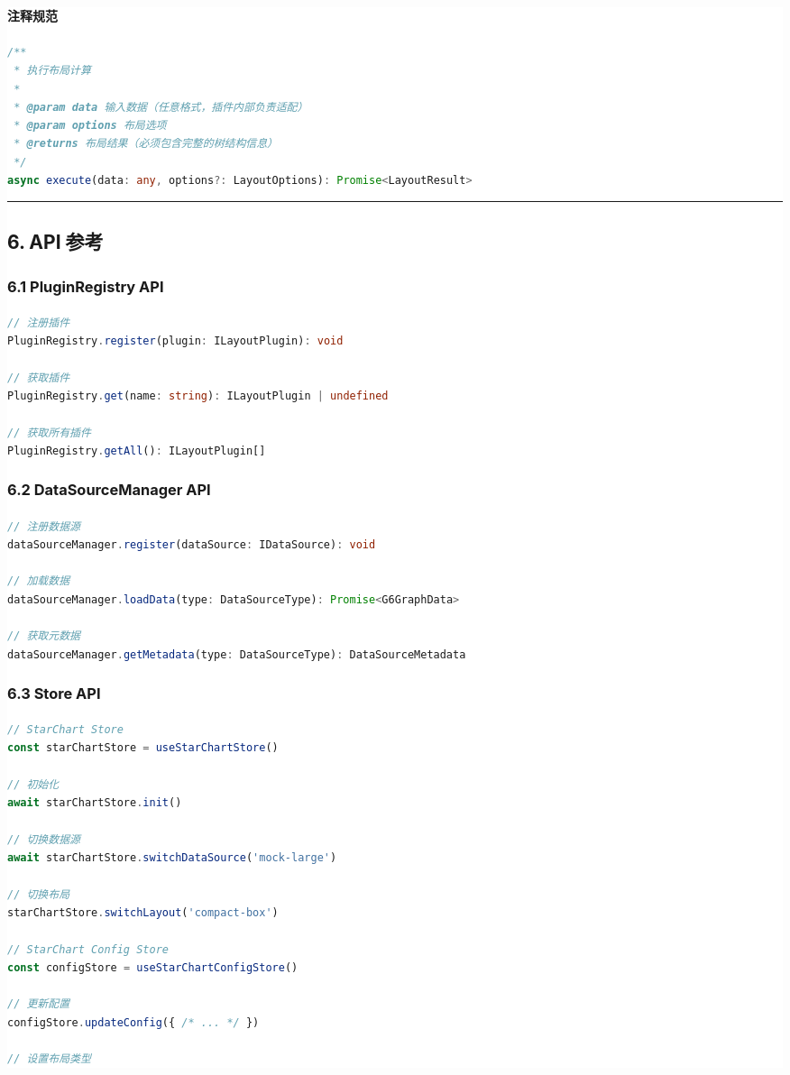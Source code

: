 #### 注释规范

```typescript
/**
 * 执行布局计算
 * 
 * @param data 输入数据（任意格式，插件内部负责适配）
 * @param options 布局选项
 * @returns 布局结果（必须包含完整的树结构信息）
 */
async execute(data: any, options?: LayoutOptions): Promise<LayoutResult>
```

---

## 6. API 参考

### 6.1 PluginRegistry API

```typescript
// 注册插件
PluginRegistry.register(plugin: ILayoutPlugin): void

// 获取插件
PluginRegistry.get(name: string): ILayoutPlugin | undefined

// 获取所有插件
PluginRegistry.getAll(): ILayoutPlugin[]
```

### 6.2 DataSourceManager API

```typescript
// 注册数据源
dataSourceManager.register(dataSource: IDataSource): void

// 加载数据
dataSourceManager.loadData(type: DataSourceType): Promise<G6GraphData>

// 获取元数据
dataSourceManager.getMetadata(type: DataSourceType): DataSourceMetadata
```

### 6.3 Store API

```typescript
// StarChart Store
const starChartStore = useStarChartStore()

// 初始化
await starChartStore.init()

// 切换数据源
await starChartStore.switchDataSource('mock-large')

// 切换布局
starChartStore.switchLayout('compact-box')

// StarChart Config Store
const configStore = useStarChartConfigStore()

// 更新配置
configStore.updateConfig({ /* ... */ })

// 设置布局类型
```